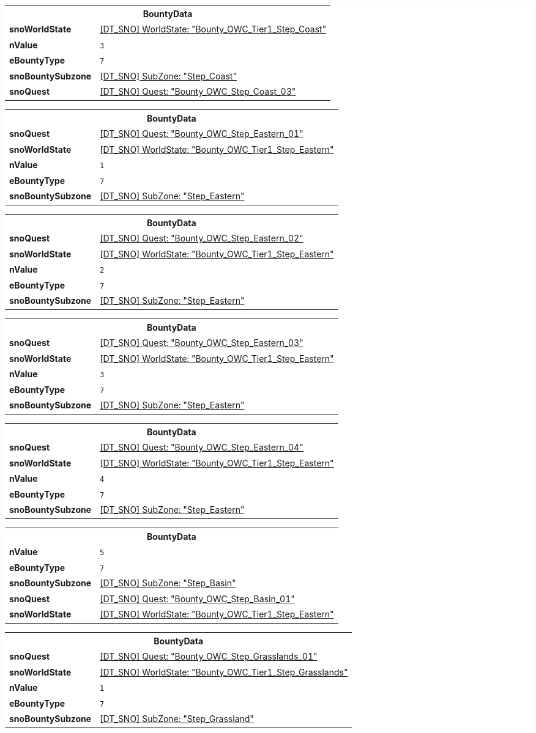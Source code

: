 
<table><tr><th colspan="100%">BountyData</th></tr><tr><td><b>snoWorldState</b></td><td><a href="..\WorldState\Bounty_OWC_Tier1_Step_Coast.wst.md">[DT_SNO] WorldState: "Bounty_OWC_Tier1_Step_Coast"</a></td></tr><tr><td><b>nValue</b></td><td><code>3</code></td></tr><tr><td><b>eBountyType</b></td><td><code>7</code></td></tr><tr><td><b>snoBountySubzone</b></td><td><a href="..\Subzone\Step_Coast.sbz.md">[DT_SNO] SubZone: "Step_Coast"</a></td></tr><tr><td><b>snoQuest</b></td><td><a href="..\Quest\Bounty_OWC_Step_Coast_03.qst.md">[DT_SNO] Quest: "Bounty_OWC_Step_Coast_03"</a></td></tr></table>


<table><tr><th colspan="100%">BountyData</th></tr><tr><td><b>snoQuest</b></td><td><a href="..\Quest\Bounty_OWC_Step_Eastern_01.qst.md">[DT_SNO] Quest: "Bounty_OWC_Step_Eastern_01"</a></td></tr><tr><td><b>snoWorldState</b></td><td><a href="..\WorldState\Bounty_OWC_Tier1_Step_Eastern.wst.md">[DT_SNO] WorldState: "Bounty_OWC_Tier1_Step_Eastern"</a></td></tr><tr><td><b>nValue</b></td><td><code>1</code></td></tr><tr><td><b>eBountyType</b></td><td><code>7</code></td></tr><tr><td><b>snoBountySubzone</b></td><td><a href="..\Subzone\Step_Eastern.sbz.md">[DT_SNO] SubZone: "Step_Eastern"</a></td></tr></table>


<table><tr><th colspan="100%">BountyData</th></tr><tr><td><b>snoQuest</b></td><td><a href="..\Quest\Bounty_OWC_Step_Eastern_02.qst.md">[DT_SNO] Quest: "Bounty_OWC_Step_Eastern_02"</a></td></tr><tr><td><b>snoWorldState</b></td><td><a href="..\WorldState\Bounty_OWC_Tier1_Step_Eastern.wst.md">[DT_SNO] WorldState: "Bounty_OWC_Tier1_Step_Eastern"</a></td></tr><tr><td><b>nValue</b></td><td><code>2</code></td></tr><tr><td><b>eBountyType</b></td><td><code>7</code></td></tr><tr><td><b>snoBountySubzone</b></td><td><a href="..\Subzone\Step_Eastern.sbz.md">[DT_SNO] SubZone: "Step_Eastern"</a></td></tr></table>


<table><tr><th colspan="100%">BountyData</th></tr><tr><td><b>snoQuest</b></td><td><a href="..\Quest\Bounty_OWC_Step_Eastern_03.qst.md">[DT_SNO] Quest: "Bounty_OWC_Step_Eastern_03"</a></td></tr><tr><td><b>snoWorldState</b></td><td><a href="..\WorldState\Bounty_OWC_Tier1_Step_Eastern.wst.md">[DT_SNO] WorldState: "Bounty_OWC_Tier1_Step_Eastern"</a></td></tr><tr><td><b>nValue</b></td><td><code>3</code></td></tr><tr><td><b>eBountyType</b></td><td><code>7</code></td></tr><tr><td><b>snoBountySubzone</b></td><td><a href="..\Subzone\Step_Eastern.sbz.md">[DT_SNO] SubZone: "Step_Eastern"</a></td></tr></table>


<table><tr><th colspan="100%">BountyData</th></tr><tr><td><b>snoQuest</b></td><td><a href="..\Quest\Bounty_OWC_Step_Eastern_04.qst.md">[DT_SNO] Quest: "Bounty_OWC_Step_Eastern_04"</a></td></tr><tr><td><b>snoWorldState</b></td><td><a href="..\WorldState\Bounty_OWC_Tier1_Step_Eastern.wst.md">[DT_SNO] WorldState: "Bounty_OWC_Tier1_Step_Eastern"</a></td></tr><tr><td><b>nValue</b></td><td><code>4</code></td></tr><tr><td><b>eBountyType</b></td><td><code>7</code></td></tr><tr><td><b>snoBountySubzone</b></td><td><a href="..\Subzone\Step_Eastern.sbz.md">[DT_SNO] SubZone: "Step_Eastern"</a></td></tr></table>


<table><tr><th colspan="100%">BountyData</th></tr><tr><td><b>nValue</b></td><td><code>5</code></td></tr><tr><td><b>eBountyType</b></td><td><code>7</code></td></tr><tr><td><b>snoBountySubzone</b></td><td><a href="..\Subzone\Step_Basin.sbz.md">[DT_SNO] SubZone: "Step_Basin"</a></td></tr><tr><td><b>snoQuest</b></td><td><a href="..\Quest\Bounty_OWC_Step_Basin_01.qst.md">[DT_SNO] Quest: "Bounty_OWC_Step_Basin_01"</a></td></tr><tr><td><b>snoWorldState</b></td><td><a href="..\WorldState\Bounty_OWC_Tier1_Step_Eastern.wst.md">[DT_SNO] WorldState: "Bounty_OWC_Tier1_Step_Eastern"</a></td></tr></table>


<table><tr><th colspan="100%">BountyData</th></tr><tr><td><b>snoQuest</b></td><td><a href="..\Quest\Bounty_OWC_Step_Grasslands_01.qst.md">[DT_SNO] Quest: "Bounty_OWC_Step_Grasslands_01"</a></td></tr><tr><td><b>snoWorldState</b></td><td><a href="..\WorldState\Bounty_OWC_Tier1_Step_Grasslands.wst.md">[DT_SNO] WorldState: "Bounty_OWC_Tier1_Step_Grasslands"</a></td></tr><tr><td><b>nValue</b></td><td><code>1</code></td></tr><tr><td><b>eBountyType</b></td><td><code>7</code></td></tr><tr><td><b>snoBountySubzone</b></td><td><a href="..\Subzone\Step_Grassland.sbz.md">[DT_SNO] SubZone: "Step_Grassland"</a></td></tr></table>
